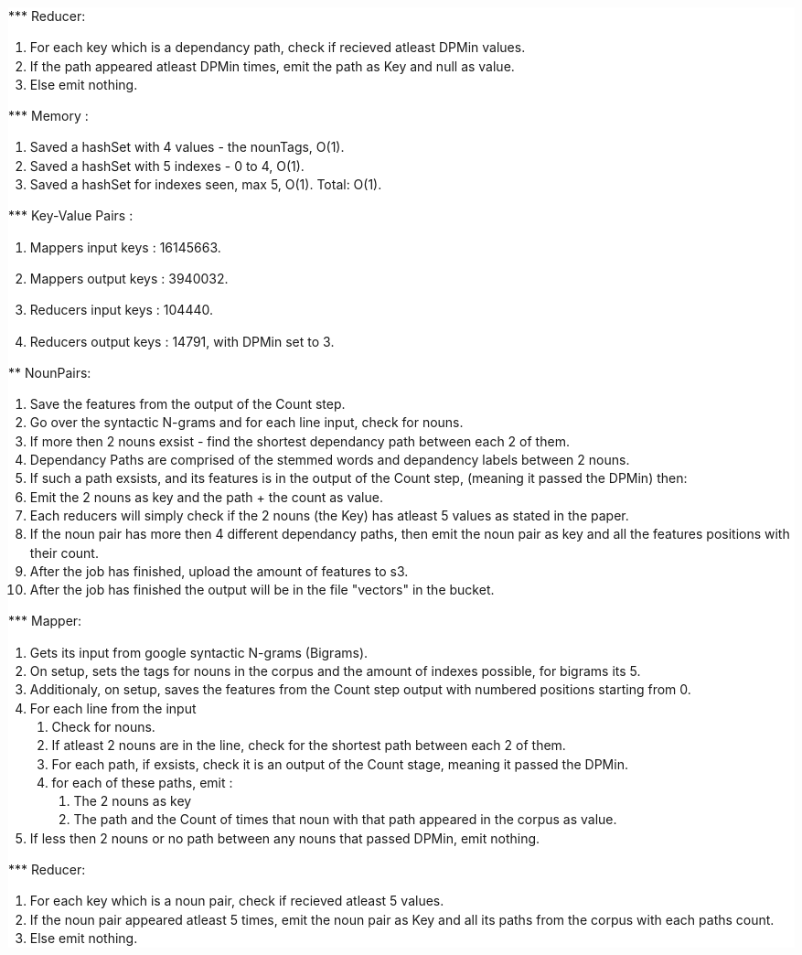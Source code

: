 *** Reducer:
1. For each key which is a dependancy path, check if recieved atleast DPMin values.
2. If the path appeared atleast DPMin times, emit the path as Key and null as value.
3. Else emit nothing.


*** Memory :
1. Saved a hashSet with 4 values - the nounTags, O(1).
2. Saved a hashSet with 5 indexes - 0 to 4, O(1).
3. Saved a hashSet for indexes seen, max 5, O(1).
Total: O(1). 

*** Key-Value Pairs :
1. Mappers input keys : 16145663.
2. Mappers output keys : 3940032. 

1. Reducers input keys : 104440.
2. Reducers output keys : 14791, with DPMin set to 3.




** NounPairs:
1. Save the features from the output of the Count step.
2. Go over the syntactic N-grams and for each line input, check for nouns.
3. If more then 2 nouns exsist - find the shortest dependancy path between each 2 of them.
4. Dependancy Paths are comprised of the stemmed words and depandency labels between 2 nouns.
5. If such a path exsists, and its features is in the output of the Count step, (meaning it passed the DPMin) then:
6. Emit the 2 nouns as key and the path + the count as value.
7. Each reducers will simply check if the 2 nouns (the Key) has atleast 5 values as stated in the paper.
8. If the noun pair has more then 4 different dependancy paths, then emit the noun pair as key and all the features positions with their count.
9. After the job has finished, upload the amount of features to s3.
10. After the job has finished the output will be in the file "vectors" in the bucket.
 

*** Mapper:
1. Gets its input from google syntactic N-grams (Bigrams).
2. On setup, sets the tags for nouns in the corpus and the amount of indexes possible, for bigrams its 5.
3. Additionaly, on setup, saves the features from the Count step output with numbered positions starting from 0.
4. For each line from the input 
   1. Check for nouns.
   2. If atleast 2 nouns are in the line, check for the shortest path between each 2 of them.
   3. For each path, if exsists, check it is an output of the Count stage, meaning it passed the DPMin.
   4. for each of these paths, emit :
      1. The 2 nouns as key
      2. The path and the Count of times that noun with that path appeared in the corpus as value.
5. If less then 2 nouns or no path between any nouns that passed DPMin, emit nothing.
   		

*** Reducer:
1. For each key which is a noun pair, check if recieved atleast 5 values.
2. If the noun pair appeared atleast 5 times, emit the noun pair as Key and all its paths from the corpus with each paths count.
3. Else emit nothing.
